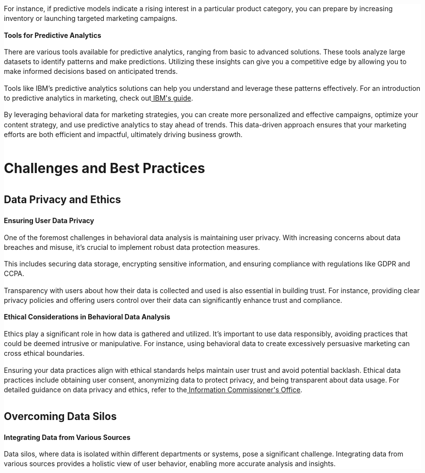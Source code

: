 For instance, if predictive models indicate a rising interest in a particular product category, you can prepare by increasing inventory or launching targeted marketing campaigns.

**Tools for Predictive Analytics**

There are various tools available for predictive analytics, ranging from basic to advanced solutions. These tools analyze large datasets to identify patterns and make predictions. Utilizing these insights can give you a competitive edge by allowing you to make informed decisions based on anticipated trends. 

Tools like IBM’s predictive analytics solutions can help you understand and leverage these patterns effectively. For an introduction to predictive analytics in marketing, check out[ IBM's guide](https://www.ibm.com/analytics/predictive-analytics).

By leveraging behavioral data for marketing strategies, you can create more personalized and effective campaigns, optimize your content strategy, and use predictive analytics to stay ahead of trends. This data-driven approach ensures that your marketing efforts are both efficient and impactful, ultimately driving business growth.

# Challenges and Best Practices

## Data Privacy and Ethics

**Ensuring User Data Privacy**

One of the foremost challenges in behavioral data analysis is maintaining user privacy. With increasing concerns about data breaches and misuse, it’s crucial to implement robust data protection measures. 

This includes securing data storage, encrypting sensitive information, and ensuring compliance with regulations like GDPR and CCPA. 

Transparency with users about how their data is collected and used is also essential in building trust. For instance, providing clear privacy policies and offering users control over their data can significantly enhance trust and compliance.

**Ethical Considerations in Behavioral Data Analysis**

Ethics play a significant role in how data is gathered and utilized. It’s important to use data responsibly, avoiding practices that could be deemed intrusive or manipulative. For instance, using behavioral data to create excessively persuasive marketing can cross ethical boundaries. 

Ensuring your data practices align with ethical standards helps maintain user trust and avoid potential backlash. Ethical data practices include obtaining user consent, anonymizing data to protect privacy, and being transparent about data usage. For detailed guidance on data privacy and ethics, refer to the[ Information Commissioner's Office](https://ico.org.uk/for-organisations/guide-to-data-protection/).

## Overcoming Data Silos

**Integrating Data from Various Sources**

Data silos, where data is isolated within different departments or systems, pose a significant challenge. Integrating data from various sources provides a holistic view of user behavior, enabling more accurate analysis and insights. 
